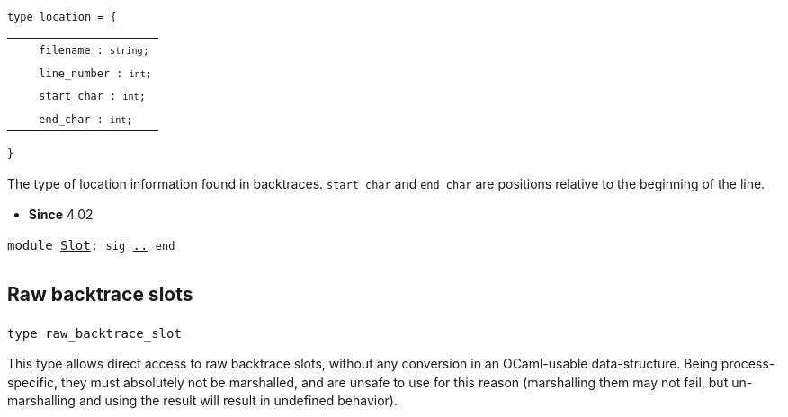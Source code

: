 <pre><code><span id="TYPElocation"><span class="keyword">type</span> <code class="type"></code>location</span> = {</code></pre><table class="typetable">
<tbody><tr>
<td align="left" valign="top">
<code>&nbsp;&nbsp;</code></td>
<td align="left" valign="top">
<code><span id="TYPEELTlocation.filename">filename</span>&nbsp;: <code class="type">string</code>;</code></td>

</tr>
<tr>
<td align="left" valign="top">
<code>&nbsp;&nbsp;</code></td>
<td align="left" valign="top">
<code><span id="TYPEELTlocation.line_number">line_number</span>&nbsp;: <code class="type">int</code>;</code></td>

</tr>
<tr>
<td align="left" valign="top">
<code>&nbsp;&nbsp;</code></td>
<td align="left" valign="top">
<code><span id="TYPEELTlocation.start_char">start_char</span>&nbsp;: <code class="type">int</code>;</code></td>

</tr>
<tr>
<td align="left" valign="top">
<code>&nbsp;&nbsp;</code></td>
<td align="left" valign="top">
<code><span id="TYPEELTlocation.end_char">end_char</span>&nbsp;: <code class="type">int</code>;</code></td>

</tr></tbody></table>
<code>}</code>

<div class="info ">
<div class="info-desc">
<p>The type of location information found in backtraces. <code class="code">start_char</code>
    and <code class="code">end_char</code> are positions relative to the beginning of the
    line.</p>
</div>
<ul class="info-attributes">
<li><b>Since</b> 4.02</li>
</ul>
</div>


<pre><span id="MODULESlot"><span class="keyword">module</span> <a href="Printexc.Slot.html">Slot</a></span>: <code class="code"><span class="keyword">sig</span></code> <a href="Printexc.Slot.html">..</a> <code class="code"><span class="keyword">end</span></code></pre><div class="info">
</div>
<h2 id="1_Rawbacktraceslots">Raw backtrace slots</h2>
<pre><span id="TYPEraw_backtrace_slot"><span class="keyword">type</span> <code class="type"></code>raw_backtrace_slot</span> </pre>
<div class="info ">
<div class="info-desc">
<p>This type allows direct access to raw backtrace slots, without any
    conversion in an OCaml-usable data-structure. Being
    process-specific, they must absolutely not be marshalled, and are
    unsafe to use for this reason (marshalling them may not fail, but
    un-marshalling and using the result will result in
    undefined behavior).</p>

